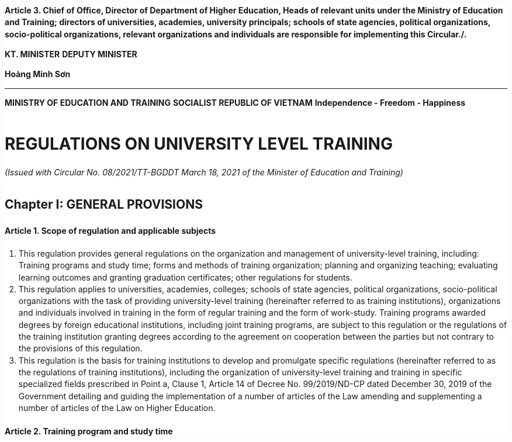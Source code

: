 **Article 3. Chief of Office, Director of Department of Higher
Education, Heads of relevant units under the Ministry of Education and
Training; directors of universities, academies, university principals;
schools of state agencies, political organizations, socio-political
organizations, relevant organizations and individuals are responsible
for implementing this Circular./.**

**KT. MINISTER** **DEPUTY MINISTER**

**Hoàng Minh Sơn**

------------------------------------------------------------------------

**MINISTRY OF EDUCATION AND TRAINING** **SOCIALIST REPUBLIC OF VIETNAM**
**Independence - Freedom - Happiness**

# REGULATIONS ON UNIVERSITY LEVEL TRAINING

*(Issued with Circular No. 08/2021/TT-BGDDT* *March 18, 2021 of the
Minister of Education and Training)*

## Chapter I: GENERAL PROVISIONS

#### Article 1. Scope of regulation and applicable subjects

1.  This regulation provides general regulations on the organization and
    management of university-level training, including: Training
    programs and study time; forms and methods of training organization;
    planning and organizing teaching; evaluating learning outcomes and
    granting graduation certificates; other regulations for students.
2.  This regulation applies to universities, academies, colleges;
    schools of state agencies, political organizations, socio-political
    organizations with the task of providing university-level training
    (hereinafter referred to as training institutions), organizations
    and individuals involved in training in the form of regular training
    and the form of work-study. Training programs awarded degrees by
    foreign educational institutions, including joint training programs,
    are subject to this regulation or the regulations of the training
    institution granting degrees according to the agreement on
    cooperation between the parties but not contrary to the provisions
    of this regulation.
3.  This regulation is the basis for training institutions to develop
    and promulgate specific regulations (hereinafter referred to as the
    regulations of training institutions), including the organization of
    university-level training and training in specific specialized
    fields prescribed in Point a, Clause 1, Article 14 of Decree No.
    99/2019/ND-CP dated December 30, 2019 of the Government detailing
    and guiding the implementation of a number of articles of the Law
    amending and supplementing a number of articles of the Law on Higher
    Education.

#### Article 2. Training program and study time
